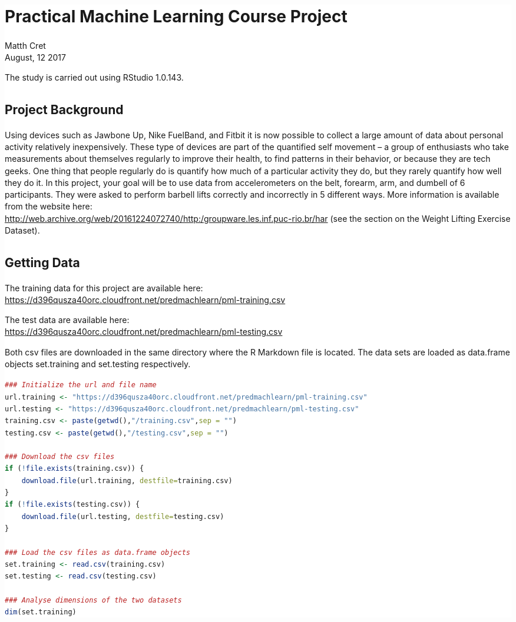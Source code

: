 # Practical Machine Learning Course Project
Matth Cret  
August, 12 2017  

The study is carried out using RStudio 1.0.143.

## Project Background

Using devices such as Jawbone Up, Nike FuelBand, and Fitbit it is now possible to collect a large amount of data about personal activity relatively inexpensively. These type of devices are part of the quantified self movement – a group of enthusiasts who take measurements about themselves regularly to improve their health, to find patterns in their behavior, or because they are tech geeks. One thing that people regularly do is quantify how much of a particular activity they do, but they rarely quantify how well they do it. In this project, your goal will be to use data from accelerometers on the belt, forearm, arm, and dumbell of 6 participants. They were asked to perform barbell lifts correctly and incorrectly in 5 different ways. More information is available from the website here:  
http://web.archive.org/web/20161224072740/http:/groupware.les.inf.puc-rio.br/har (see the section on the Weight Lifting Exercise Dataset).

## Getting Data

The training data for this project are available here:  
https://d396qusza40orc.cloudfront.net/predmachlearn/pml-training.csv

The test data are available here:  
https://d396qusza40orc.cloudfront.net/predmachlearn/pml-testing.csv

Both csv files are downloaded in the same directory where the R Markdown file is located. The data sets are loaded as data.frame objects set.training and set.testing respectively.


```r
### Initialize the url and file name
url.training <- "https://d396qusza40orc.cloudfront.net/predmachlearn/pml-training.csv"
url.testing <- "https://d396qusza40orc.cloudfront.net/predmachlearn/pml-testing.csv"
training.csv <- paste(getwd(),"/training.csv",sep = "")
testing.csv <- paste(getwd(),"/testing.csv",sep = "")

### Download the csv files
if (!file.exists(training.csv)) {
    download.file(url.training, destfile=training.csv)
}
if (!file.exists(testing.csv)) {
    download.file(url.testing, destfile=testing.csv)
}

### Load the csv files as data.frame objects
set.training <- read.csv(training.csv)
set.testing <- read.csv(testing.csv)

### Analyse dimensions of the two datasets
dim(set.training)
```
